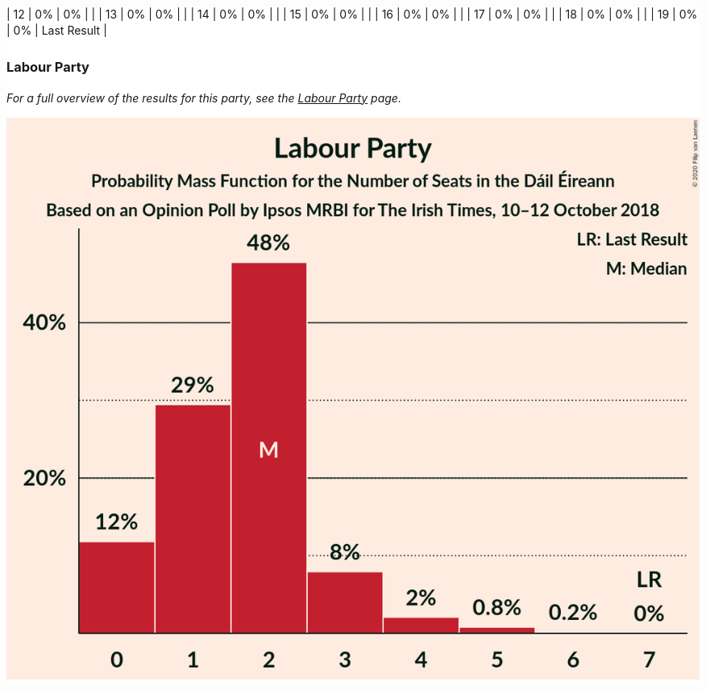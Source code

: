 | 12 | 0% | 0% |  |
| 13 | 0% | 0% |  |
| 14 | 0% | 0% |  |
| 15 | 0% | 0% |  |
| 16 | 0% | 0% |  |
| 17 | 0% | 0% |  |
| 18 | 0% | 0% |  |
| 19 | 0% | 0% | Last Result |

### Labour Party

*For a full overview of the results for this party, see the [Labour Party](party-labourparty.html) page.*

![Graph with seats probability mass function not yet produced](2018-10-12-IpsosMRBI-seats-pmf-labourparty.png "Seats Probability Mass Function")
